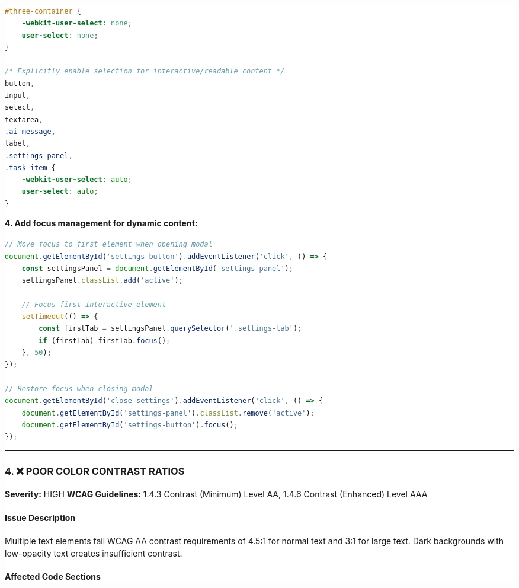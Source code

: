```css
#three-container {
    -webkit-user-select: none;
    user-select: none;
}

/* Explicitly enable selection for interactive/readable content */
button,
input,
select,
textarea,
.ai-message,
label,
.settings-panel,
.task-item {
    -webkit-user-select: auto;
    user-select: auto;
}
```

**4. Add focus management for dynamic content:**
```javascript
// Move focus to first element when opening modal
document.getElementById('settings-button').addEventListener('click', () => {
    const settingsPanel = document.getElementById('settings-panel');
    settingsPanel.classList.add('active');

    // Focus first interactive element
    setTimeout(() => {
        const firstTab = settingsPanel.querySelector('.settings-tab');
        if (firstTab) firstTab.focus();
    }, 50);
});

// Restore focus when closing modal
document.getElementById('close-settings').addEventListener('click', () => {
    document.getElementById('settings-panel').classList.remove('active');
    document.getElementById('settings-button').focus();
});
```

---

### 4. ❌ POOR COLOR CONTRAST RATIOS
**Severity:** HIGH
**WCAG Guidelines:** 1.4.3 Contrast (Minimum) Level AA, 1.4.6 Contrast (Enhanced) Level AAA

#### Issue Description
Multiple text elements fail WCAG AA contrast requirements of 4.5:1 for normal text and 3:1 for large text. Dark backgrounds with low-opacity text creates insufficient contrast.

#### Affected Code Sections
